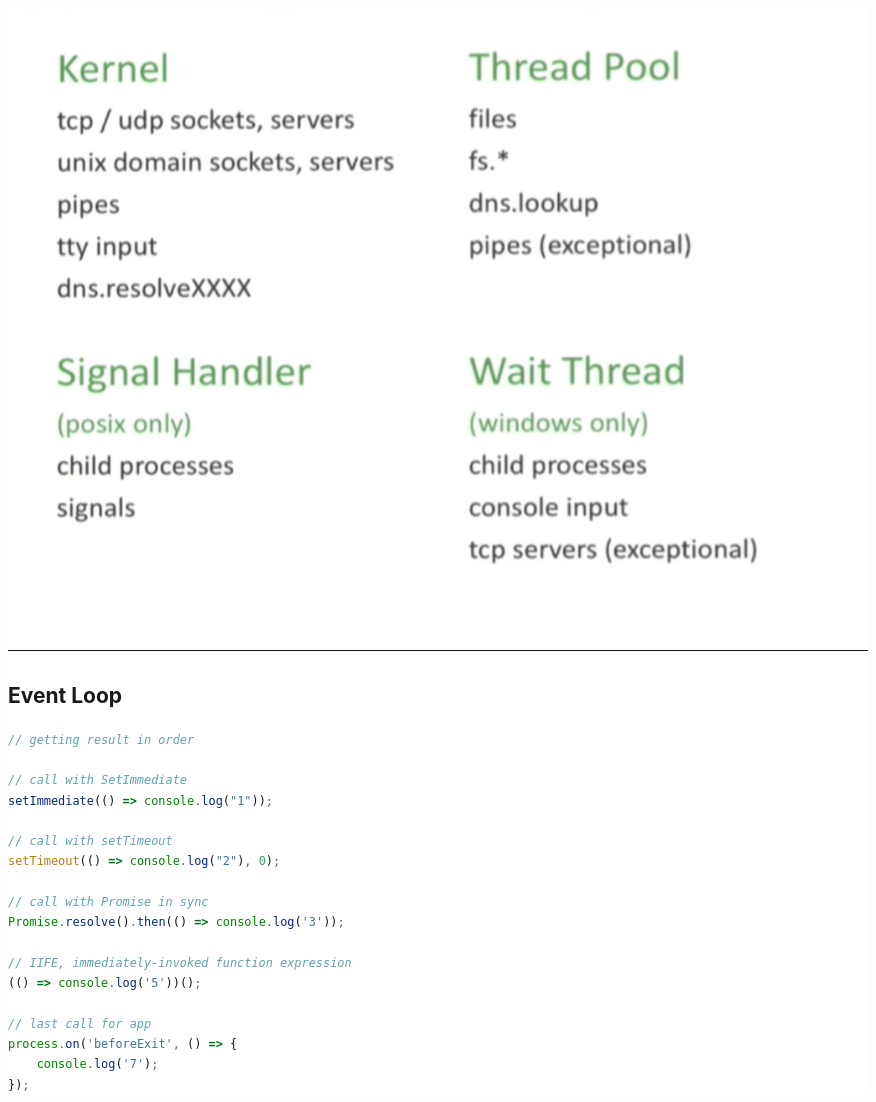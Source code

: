 ![bg original 75%](images/everything_you_need_to_know_about_node.js_event_loop_-_bert_belder_-_9.png)

----


## Event Loop

```js
// getting result in order

// call with SetImmediate
setImmediate(() => console.log("1"));

// call with setTimeout
setTimeout(() => console.log("2"), 0);

// call with Promise in sync
Promise.resolve().then(() => console.log('3'));

// IIFE, immediately-invoked function expression
(() => console.log('5'))();

// last call for app
process.on('beforeExit', () => {
    console.log('7');
});
```
